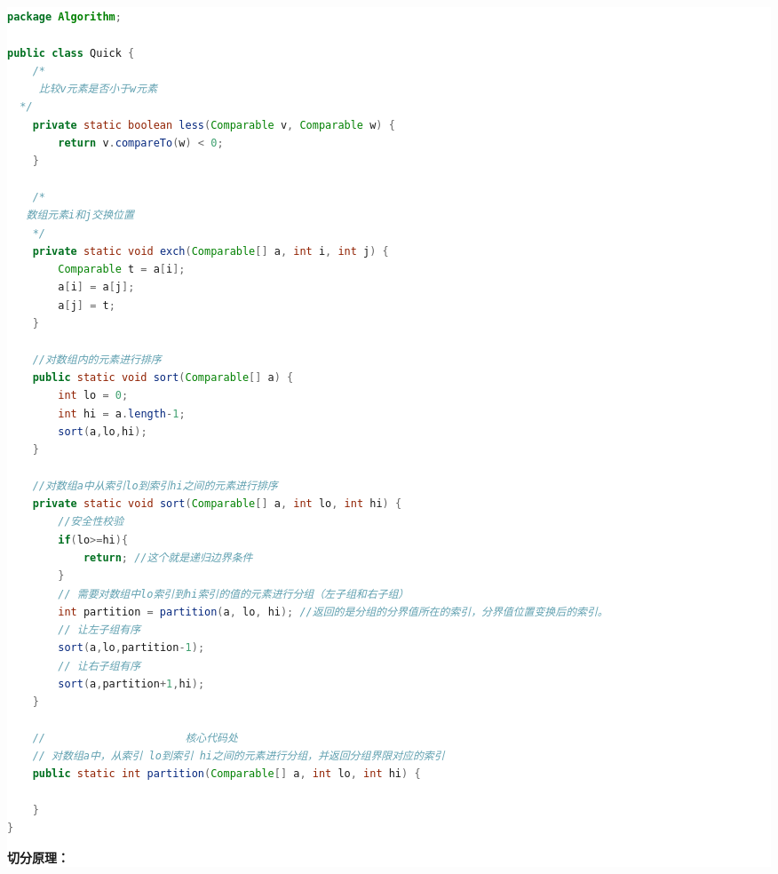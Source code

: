 ```java
package Algorithm;

public class Quick {
    /*
     比较v元素是否小于w元素
  */
    private static boolean less(Comparable v, Comparable w) {
        return v.compareTo(w) < 0;
    }

    /*
   数组元素i和j交换位置
    */
    private static void exch(Comparable[] a, int i, int j) {
        Comparable t = a[i];
        a[i] = a[j];
        a[j] = t;
    }

    //对数组内的元素进行排序
    public static void sort(Comparable[] a) {
        int lo = 0;
        int hi = a.length-1;
        sort(a,lo,hi);
    }

    //对数组a中从索引lo到索引hi之间的元素进行排序
    private static void sort(Comparable[] a, int lo, int hi) {
        //安全性校验
        if(lo>=hi){
            return; //这个就是递归边界条件
        }
        // 需要对数组中lo索引到hi索引的值的元素进行分组（左子组和右子组）
        int partition = partition(a, lo, hi); //返回的是分组的分界值所在的索引，分界值位置变换后的索引。
        // 让左子组有序
        sort(a,lo,partition-1);
        // 让右子组有序
        sort(a,partition+1,hi);
    }

    //                      核心代码处
    // 对数组a中，从索引 lo到索引 hi之间的元素进行分组，并返回分组界限对应的索引
    public static int partition(Comparable[] a, int lo, int hi) {

    }
}
```



**切分原理：**
